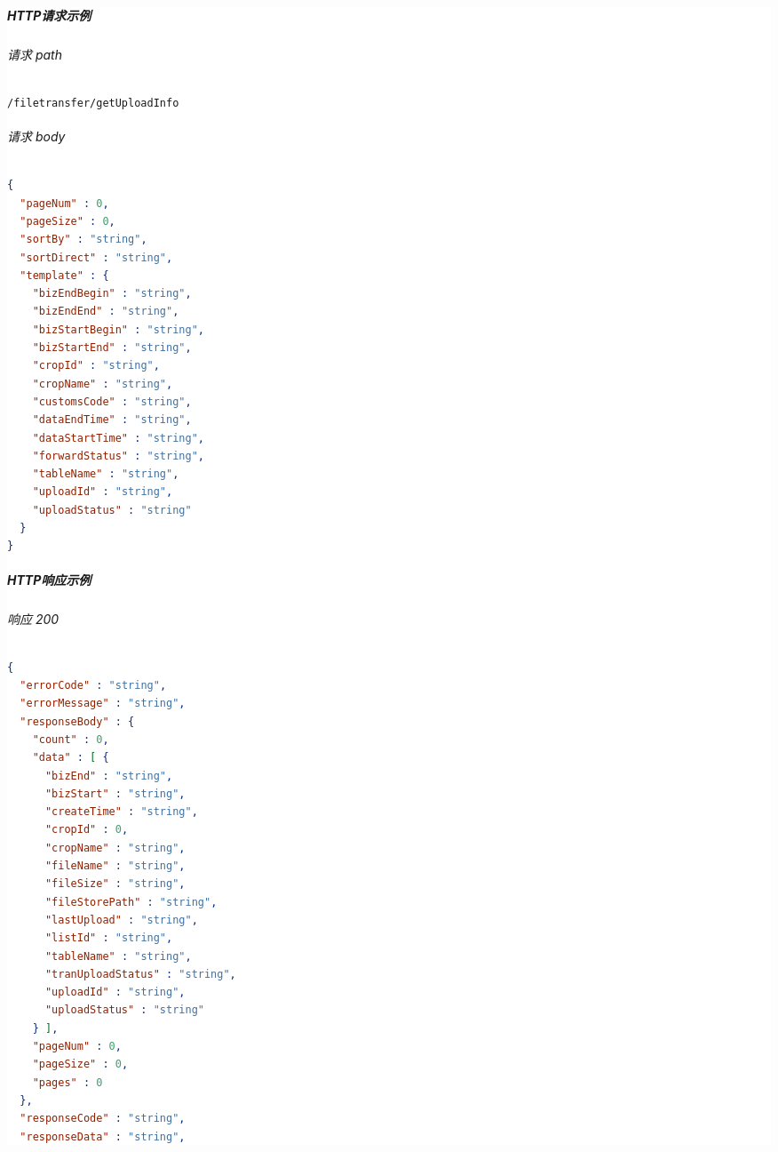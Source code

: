 
##### HTTP请求示例

###### 请求 path
```
/filetransfer/getUploadInfo
```


###### 请求 body
```json
{
  "pageNum" : 0,
  "pageSize" : 0,
  "sortBy" : "string",
  "sortDirect" : "string",
  "template" : {
    "bizEndBegin" : "string",
    "bizEndEnd" : "string",
    "bizStartBegin" : "string",
    "bizStartEnd" : "string",
    "cropId" : "string",
    "cropName" : "string",
    "customsCode" : "string",
    "dataEndTime" : "string",
    "dataStartTime" : "string",
    "forwardStatus" : "string",
    "tableName" : "string",
    "uploadId" : "string",
    "uploadStatus" : "string"
  }
}
```


##### HTTP响应示例

###### 响应 200
```json
{
  "errorCode" : "string",
  "errorMessage" : "string",
  "responseBody" : {
    "count" : 0,
    "data" : [ {
      "bizEnd" : "string",
      "bizStart" : "string",
      "createTime" : "string",
      "cropId" : 0,
      "cropName" : "string",
      "fileName" : "string",
      "fileSize" : "string",
      "fileStorePath" : "string",
      "lastUpload" : "string",
      "listId" : "string",
      "tableName" : "string",
      "tranUploadStatus" : "string",
      "uploadId" : "string",
      "uploadStatus" : "string"
    } ],
    "pageNum" : 0,
    "pageSize" : 0,
    "pages" : 0
  },
  "responseCode" : "string",
  "responseData" : "string",
```